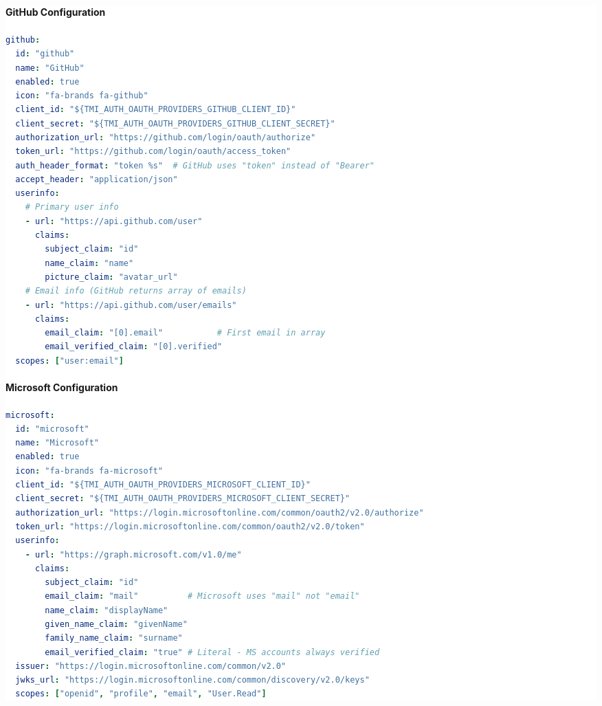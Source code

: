 #### GitHub Configuration

```yaml
github:
  id: "github"
  name: "GitHub"
  enabled: true
  icon: "fa-brands fa-github"
  client_id: "${TMI_AUTH_OAUTH_PROVIDERS_GITHUB_CLIENT_ID}"
  client_secret: "${TMI_AUTH_OAUTH_PROVIDERS_GITHUB_CLIENT_SECRET}"
  authorization_url: "https://github.com/login/oauth/authorize"
  token_url: "https://github.com/login/oauth/access_token"
  auth_header_format: "token %s"  # GitHub uses "token" instead of "Bearer"
  accept_header: "application/json"
  userinfo:
    # Primary user info
    - url: "https://api.github.com/user"
      claims:
        subject_claim: "id"
        name_claim: "name"
        picture_claim: "avatar_url"
    # Email info (GitHub returns array of emails)
    - url: "https://api.github.com/user/emails"
      claims:
        email_claim: "[0].email"           # First email in array
        email_verified_claim: "[0].verified"
  scopes: ["user:email"]
```

#### Microsoft Configuration

```yaml
microsoft:
  id: "microsoft"
  name: "Microsoft"
  enabled: true
  icon: "fa-brands fa-microsoft"
  client_id: "${TMI_AUTH_OAUTH_PROVIDERS_MICROSOFT_CLIENT_ID}"
  client_secret: "${TMI_AUTH_OAUTH_PROVIDERS_MICROSOFT_CLIENT_SECRET}"
  authorization_url: "https://login.microsoftonline.com/common/oauth2/v2.0/authorize"
  token_url: "https://login.microsoftonline.com/common/oauth2/v2.0/token"
  userinfo:
    - url: "https://graph.microsoft.com/v1.0/me"
      claims:
        subject_claim: "id"
        email_claim: "mail"          # Microsoft uses "mail" not "email"
        name_claim: "displayName"
        given_name_claim: "givenName"
        family_name_claim: "surname"
        email_verified_claim: "true" # Literal - MS accounts always verified
  issuer: "https://login.microsoftonline.com/common/v2.0"
  jwks_url: "https://login.microsoftonline.com/common/discovery/v2.0/keys"
  scopes: ["openid", "profile", "email", "User.Read"]
```
